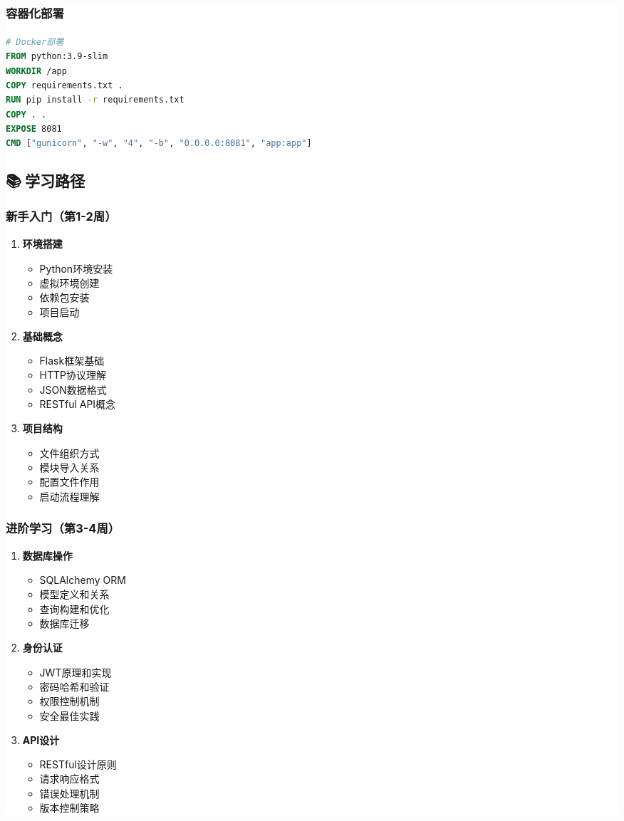 ### 容器化部署
```dockerfile
# Docker部署
FROM python:3.9-slim
WORKDIR /app
COPY requirements.txt .
RUN pip install -r requirements.txt
COPY . .
EXPOSE 8081
CMD ["gunicorn", "-w", "4", "-b", "0.0.0.0:8081", "app:app"]
```

## 📚 学习路径

### 新手入门（第1-2周）
1. **环境搭建**
   - Python环境安装
   - 虚拟环境创建
   - 依赖包安装
   - 项目启动

2. **基础概念**
   - Flask框架基础
   - HTTP协议理解
   - JSON数据格式
   - RESTful API概念

3. **项目结构**
   - 文件组织方式
   - 模块导入关系
   - 配置文件作用
   - 启动流程理解

### 进阶学习（第3-4周）
1. **数据库操作**
   - SQLAlchemy ORM
   - 模型定义和关系
   - 查询构建和优化
   - 数据库迁移

2. **身份认证**
   - JWT原理和实现
   - 密码哈希和验证
   - 权限控制机制
   - 安全最佳实践

3. **API设计**
   - RESTful设计原则
   - 请求响应格式
   - 错误处理机制
   - 版本控制策略
